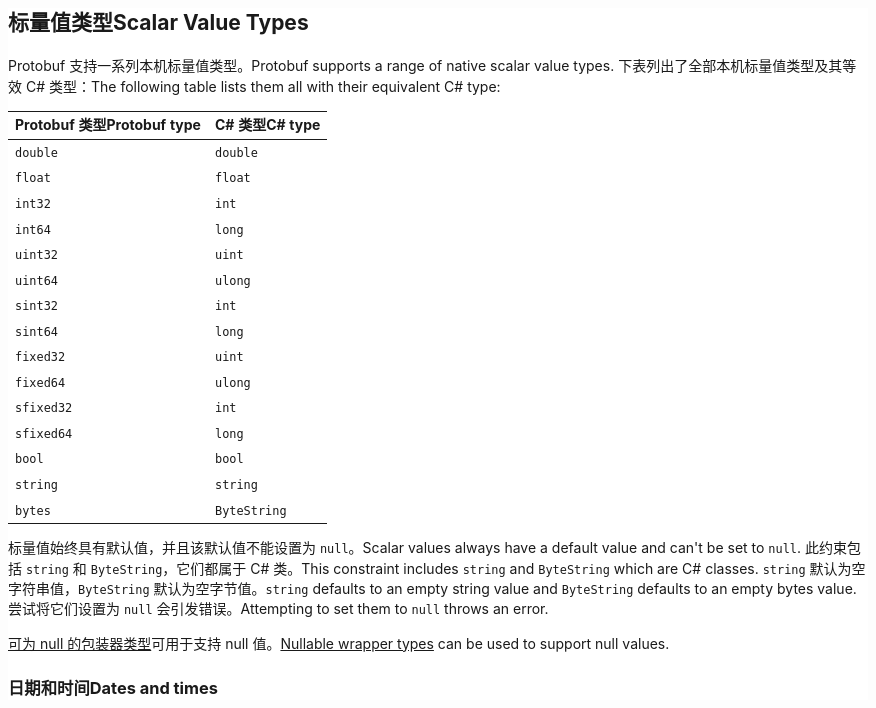 ## <a name="scalar-value-types"></a><span data-ttu-id="0bc0f-123">标量值类型</span><span class="sxs-lookup"><span data-stu-id="0bc0f-123">Scalar Value Types</span></span>

<span data-ttu-id="0bc0f-124">Protobuf 支持一系列本机标量值类型。</span><span class="sxs-lookup"><span data-stu-id="0bc0f-124">Protobuf supports a range of native scalar value types.</span></span> <span data-ttu-id="0bc0f-125">下表列出了全部本机标量值类型及其等效 C# 类型：</span><span class="sxs-lookup"><span data-stu-id="0bc0f-125">The following table lists them all with their equivalent C# type:</span></span>

| <span data-ttu-id="0bc0f-126">Protobuf 类型</span><span class="sxs-lookup"><span data-stu-id="0bc0f-126">Protobuf type</span></span> | <span data-ttu-id="0bc0f-127">C# 类型</span><span class="sxs-lookup"><span data-stu-id="0bc0f-127">C# type</span></span>      |
| ------------- | ------------ |
| `double`      | `double`     |
| `float`       | `float`      |
| `int32`       | `int`        |
| `int64`       | `long`       |
| `uint32`      | `uint`       |
| `uint64`      | `ulong`      |
| `sint32`      | `int`        |
| `sint64`      | `long`       |
| `fixed32`     | `uint`       |
| `fixed64`     | `ulong`      |
| `sfixed32`    | `int`        |
| `sfixed64`    | `long`       |
| `bool`        | `bool`       |
| `string`      | `string`     |
| `bytes`       | `ByteString` |

<span data-ttu-id="0bc0f-128">标量值始终具有默认值，并且该默认值不能设置为 `null`。</span><span class="sxs-lookup"><span data-stu-id="0bc0f-128">Scalar values always have a default value and can't be set to `null`.</span></span> <span data-ttu-id="0bc0f-129">此约束包括 `string` 和 `ByteString`，它们都属于 C# 类。</span><span class="sxs-lookup"><span data-stu-id="0bc0f-129">This constraint includes `string` and `ByteString` which are C# classes.</span></span> <span data-ttu-id="0bc0f-130">`string` 默认为空字符串值，`ByteString` 默认为空字节值。</span><span class="sxs-lookup"><span data-stu-id="0bc0f-130">`string` defaults to an empty string value and `ByteString` defaults to an empty bytes value.</span></span> <span data-ttu-id="0bc0f-131">尝试将它们设置为 `null` 会引发错误。</span><span class="sxs-lookup"><span data-stu-id="0bc0f-131">Attempting to set them to `null` throws an error.</span></span>

<span data-ttu-id="0bc0f-132">[可为 null 的包装器类型](#nullable-types)可用于支持 null 值。</span><span class="sxs-lookup"><span data-stu-id="0bc0f-132">[Nullable wrapper types](#nullable-types) can be used to support null values.</span></span>

### <a name="dates-and-times"></a><span data-ttu-id="0bc0f-133">日期和时间</span><span class="sxs-lookup"><span data-stu-id="0bc0f-133">Dates and times</span></span>
